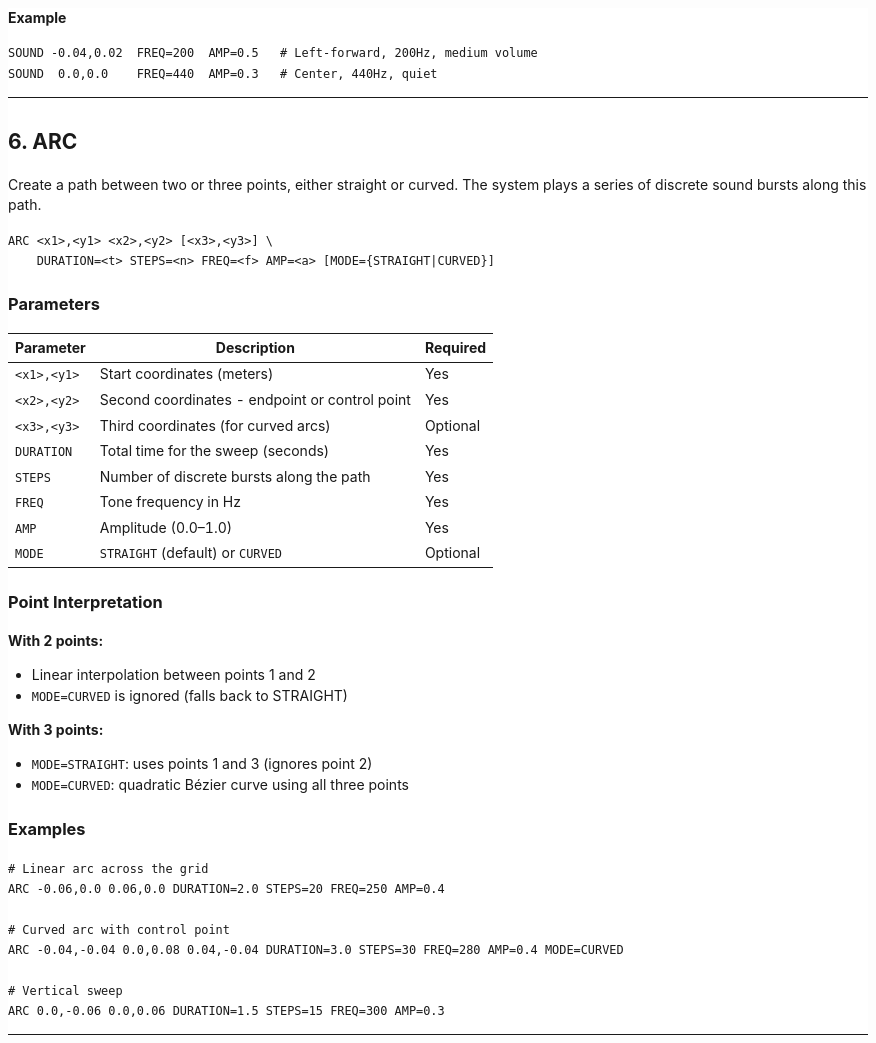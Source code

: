 **Example**  
```text
SOUND -0.04,0.02  FREQ=200  AMP=0.5   # Left-forward, 200Hz, medium volume
SOUND  0.0,0.0    FREQ=440  AMP=0.3   # Center, 440Hz, quiet
```

---

## 6. ARC

Create a path between two or three points, either straight or curved.
The system plays a series of discrete sound bursts along this path.

```
ARC <x1>,<y1> <x2>,<y2> [<x3>,<y3>] \
    DURATION=<t> STEPS=<n> FREQ=<f> AMP=<a> [MODE={STRAIGHT|CURVED}]
```

### Parameters

| Parameter   | Description                                             | Required |
|-------------|---------------------------------------------------------|----------|
| `<x1>,<y1>` | Start coordinates (meters)                             | Yes      |
| `<x2>,<y2>` | Second coordinates - endpoint or control point         | Yes      |
| `<x3>,<y3>` | Third coordinates (for curved arcs)                    | Optional |
| `DURATION`  | Total time for the sweep (seconds)                     | Yes      |
| `STEPS`     | Number of discrete bursts along the path               | Yes      |
| `FREQ`      | Tone frequency in Hz                                    | Yes      |
| `AMP`       | Amplitude (0.0–1.0)                                    | Yes      |
| `MODE`      | `STRAIGHT` (default) or `CURVED`                       | Optional |

### Point Interpretation

**With 2 points:**
- Linear interpolation between points 1 and 2
- `MODE=CURVED` is ignored (falls back to STRAIGHT)

**With 3 points:**
- `MODE=STRAIGHT`: uses points 1 and 3 (ignores point 2)
- `MODE=CURVED`: quadratic Bézier curve using all three points

### Examples

```text
# Linear arc across the grid
ARC -0.06,0.0 0.06,0.0 DURATION=2.0 STEPS=20 FREQ=250 AMP=0.4

# Curved arc with control point
ARC -0.04,-0.04 0.0,0.08 0.04,-0.04 DURATION=3.0 STEPS=30 FREQ=280 AMP=0.4 MODE=CURVED

# Vertical sweep
ARC 0.0,-0.06 0.0,0.06 DURATION=1.5 STEPS=15 FREQ=300 AMP=0.3
```

---